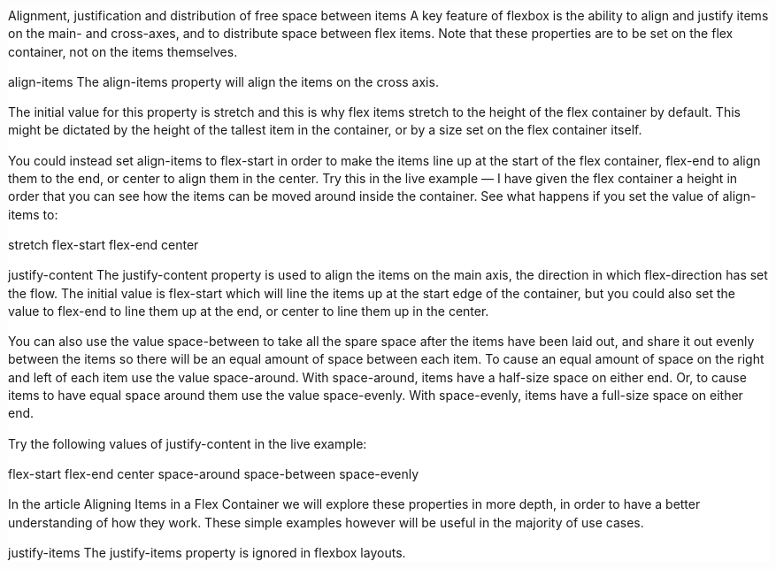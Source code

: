 
Alignment, justification and distribution of free space between items
A key feature of flexbox is the ability to align and justify items on the main- and cross-axes, and to distribute space between flex items. Note that these properties are to be set on the flex container, not on the items themselves.

align-items
The align-items property will align the items on the cross axis.

The initial value for this property is stretch and this is why flex items stretch to the height of the flex container by default. This might be dictated by the height of the tallest item in the container, or by a size set on the flex container itself.

You could instead set align-items to flex-start in order to make the items line up at the start of the flex container, flex-end to align them to the end, or center to align them in the center. Try this in the live example — I have given the flex container a height in order that you can see how the items can be moved around inside the container. See what happens if you set the value of align-items to:

stretch
flex-start
flex-end
center

justify-content
The justify-content property is used to align the items on the main axis, the direction in which flex-direction has set the flow. The initial value is flex-start which will line the items up at the start edge of the container, but you could also set the value to flex-end to line them up at the end, or center to line them up in the center.

You can also use the value space-between to take all the spare space after the items have been laid out, and share it out evenly between the items so there will be an equal amount of space between each item. To cause an equal amount of space on the right and left of each item use the value space-around. With space-around, items have a half-size space on either end. Or, to cause items to have equal space around them use the value space-evenly. With space-evenly, items have a full-size space on either end.

Try the following values of justify-content in the live example:

flex-start
flex-end
center
space-around
space-between
space-evenly

In the article Aligning Items in a Flex Container we will explore these properties in more depth, in order to have a better understanding of how they work. These simple examples however will be useful in the majority of use cases.

justify-items
The justify-items property is ignored in flexbox layouts.
</code>